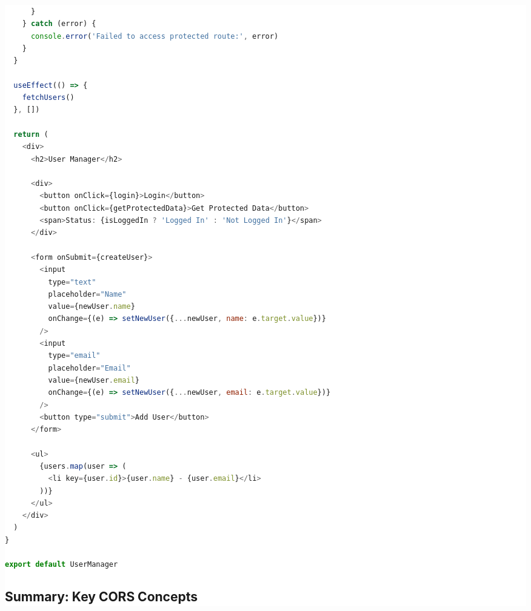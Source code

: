 ```javascript
      }
    } catch (error) {
      console.error('Failed to access protected route:', error)
    }
  }

  useEffect(() => {
    fetchUsers()
  }, [])

  return (
    <div>
      <h2>User Manager</h2>
      
      <div>
        <button onClick={login}>Login</button>
        <button onClick={getProtectedData}>Get Protected Data</button>
        <span>Status: {isLoggedIn ? 'Logged In' : 'Not Logged In'}</span>
      </div>
      
      <form onSubmit={createUser}>
        <input
          type="text"
          placeholder="Name"
          value={newUser.name}
          onChange={(e) => setNewUser({...newUser, name: e.target.value})}
        />
        <input
          type="email"
          placeholder="Email"
          value={newUser.email}
          onChange={(e) => setNewUser({...newUser, email: e.target.value})}
        />
        <button type="submit">Add User</button>
      </form>
      
      <ul>
        {users.map(user => (
          <li key={user.id}>{user.name} - {user.email}</li>
        ))}
      </ul>
    </div>
  )
}

export default UserManager
```

## Summary: Key CORS Concepts
